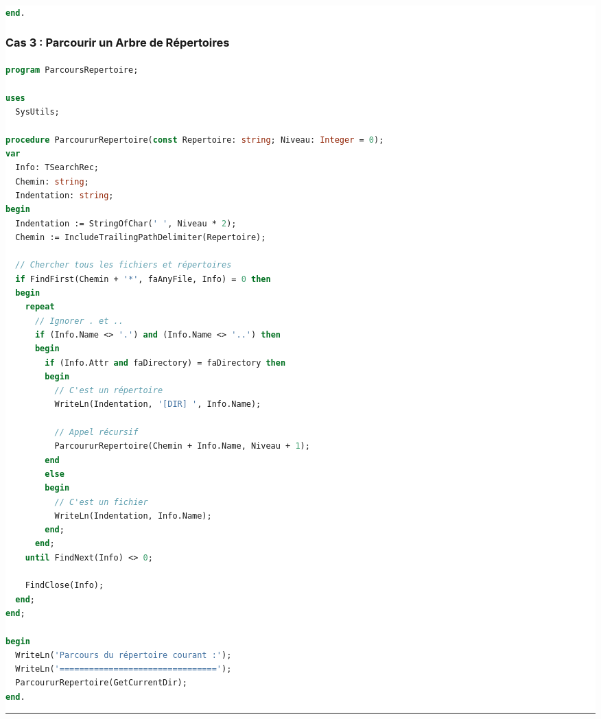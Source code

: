 ```pascal
end.
```

### Cas 3 : Parcourir un Arbre de Répertoires

```pascal
program ParcoursRepertoire;

uses
  SysUtils;

procedure ParcoururRepertoire(const Repertoire: string; Niveau: Integer = 0);
var
  Info: TSearchRec;
  Chemin: string;
  Indentation: string;
begin
  Indentation := StringOfChar(' ', Niveau * 2);
  Chemin := IncludeTrailingPathDelimiter(Repertoire);

  // Chercher tous les fichiers et répertoires
  if FindFirst(Chemin + '*', faAnyFile, Info) = 0 then
  begin
    repeat
      // Ignorer . et ..
      if (Info.Name <> '.') and (Info.Name <> '..') then
      begin
        if (Info.Attr and faDirectory) = faDirectory then
        begin
          // C'est un répertoire
          WriteLn(Indentation, '[DIR] ', Info.Name);

          // Appel récursif
          ParcoururRepertoire(Chemin + Info.Name, Niveau + 1);
        end
        else
        begin
          // C'est un fichier
          WriteLn(Indentation, Info.Name);
        end;
      end;
    until FindNext(Info) <> 0;

    FindClose(Info);
  end;
end;

begin
  WriteLn('Parcours du répertoire courant :');
  WriteLn('================================');
  ParcoururRepertoire(GetCurrentDir);
end.
```

---